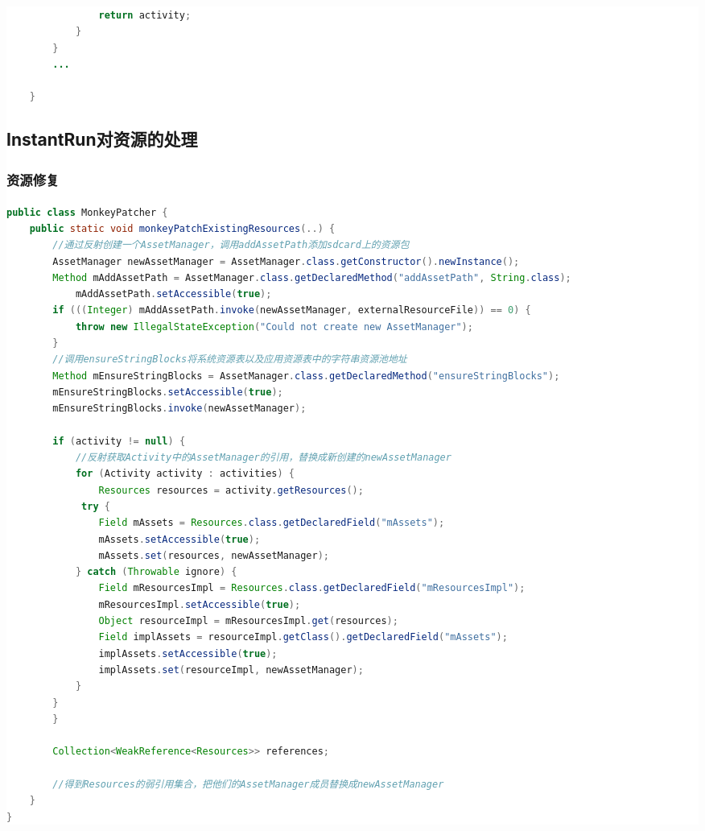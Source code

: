 ```java
                return activity;
            }
        }
        ...

    }
```

## InstantRun对资源的处理

### 资源修复

```java
public class MonkeyPatcher {
    public static void monkeyPatchExistingResources(..) {
        //通过反射创建一个AssetManager，调用addAssetPath添加sdcard上的资源包
        AssetManager newAssetManager = AssetManager.class.getConstructor().newInstance();
        Method mAddAssetPath = AssetManager.class.getDeclaredMethod("addAssetPath", String.class);
            mAddAssetPath.setAccessible(true);
        if (((Integer) mAddAssetPath.invoke(newAssetManager, externalResourceFile)) == 0) {
            throw new IllegalStateException("Could not create new AssetManager");
        }
        //调用ensureStringBlocks将系统资源表以及应用资源表中的字符串资源池地址
        Method mEnsureStringBlocks = AssetManager.class.getDeclaredMethod("ensureStringBlocks");
        mEnsureStringBlocks.setAccessible(true);
        mEnsureStringBlocks.invoke(newAssetManager);

        if (activity != null) {
            //反射获取Activity中的AssetManager的引用，替换成新创建的newAssetManager
            for (Activity activity : activities) {
                Resources resources = activity.getResources();
             try {
                Field mAssets = Resources.class.getDeclaredField("mAssets");
                mAssets.setAccessible(true);
                mAssets.set(resources, newAssetManager);
            } catch (Throwable ignore) {
                Field mResourcesImpl = Resources.class.getDeclaredField("mResourcesImpl");
                mResourcesImpl.setAccessible(true);
                Object resourceImpl = mResourcesImpl.get(resources);
                Field implAssets = resourceImpl.getClass().getDeclaredField("mAssets");
                implAssets.setAccessible(true);
                implAssets.set(resourceImpl, newAssetManager);
            }
        }
        }

        Collection<WeakReference<Resources>> references;

        //得到Resources的弱引用集合，把他们的AssetManager成员替换成newAssetManager
    }
}
```

